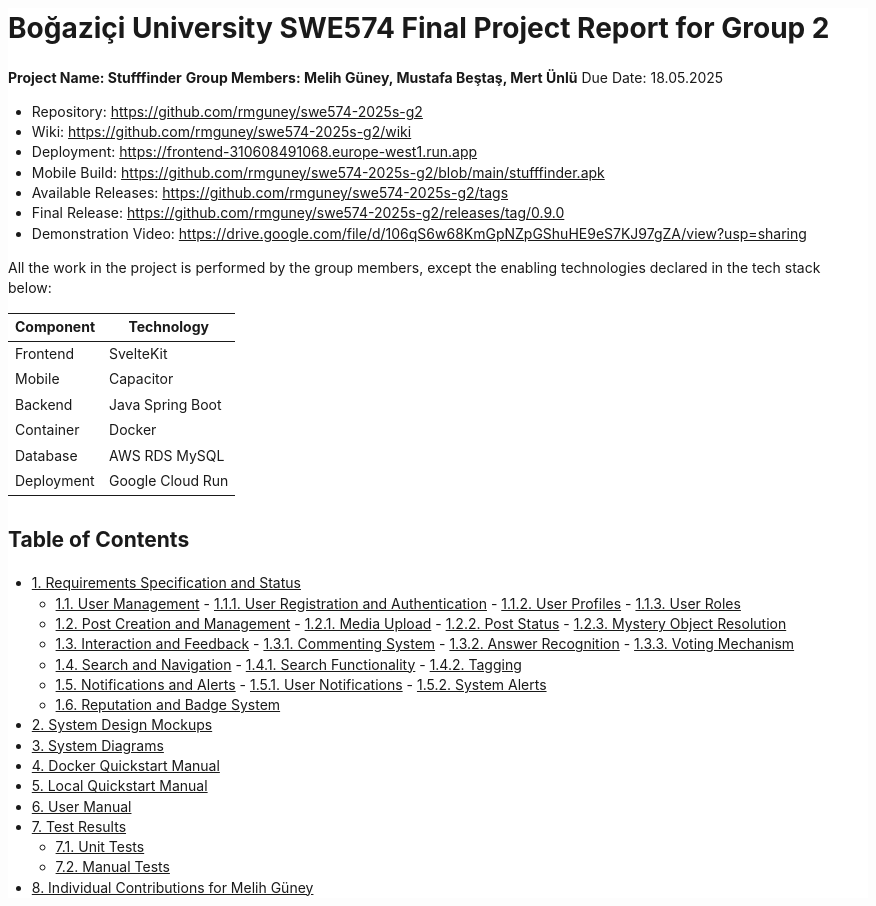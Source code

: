# Boğaziçi University SWE574 Final Project Report for Group 2

**Project Name: Stufffinder**
**Group Members: Melih Güney, Mustafa Beştaş, Mert Ünlü**
Due Date: 18.05.2025

- Repository: <https://github.com/rmguney/swe574-2025s-g2>
- Wiki: <https://github.com/rmguney/swe574-2025s-g2/wiki>
- Deployment: <https://frontend-310608491068.europe-west1.run.app>
- Mobile Build: <https://github.com/rmguney/swe574-2025s-g2/blob/main/stufffinder.apk>
- Available Releases: <https://github.com/rmguney/swe574-2025s-g2/tags>
- Final Release: <https://github.com/rmguney/swe574-2025s-g2/releases/tag/0.9.0>
- Demonstration Video: <https://drive.google.com/file/d/106qS6w68KmGpNZpGShuHE9eS7KJ97gZA/view?usp=sharing>

All the work in the project is performed by the group members, except the enabling technologies declared in the tech stack below:

| Component  | Technology       |
|------------|------------------|
| Frontend   | SvelteKit        |
| Mobile     | Capacitor        |
| Backend    | Java Spring Boot |
| Container  | Docker           |
| Database   | AWS RDS MySQL    |
| Deployment | Google Cloud Run |

## Table of Contents

- [1. Requirements Specification and Status](#1-requirements-specification-and-status)
  - [1.1. User Management](#11-user-management)
        - [1.1.1. User Registration and Authentication](#111-user-registration-and-authentication)
        - [1.1.2. User Profiles](#112-user-profiles)
        - [1.1.3. User Roles](#113-user-roles)
  - [1.2. Post Creation and Management](#12-post-creation-and-management)
        - [1.2.1. Media Upload](#121-media-upload)
        - [1.2.2. Post Status](#122-post-status)
        - [1.2.3. Mystery Object Resolution](#123-mystery-object-resolution)
  - [1.3. Interaction and Feedback](#13-interaction-and-feedback)
        - [1.3.1. Commenting System](#131-commenting-system)
        - [1.3.2. Answer Recognition](#132-answer-recognition)
        - [1.3.3. Voting Mechanism](#133-voting-mechanism)
  - [1.4. Search and Navigation](#14-search-and-navigation)
        - [1.4.1. Search Functionality](#141-search-functionality)
        - [1.4.2. Tagging](#142-tagging)
  - [1.5. Notifications and Alerts](#15-notifications-and-alerts)
        - [1.5.1. User Notifications](#151-user-notifications)
        - [1.5.2. System Alerts](#152-system-alerts)
  - [1.6. Reputation and Badge System](#16-reputation-and-badge-system)
- [2. System Design Mockups](#2-system-design-mockups)
- [3. System Diagrams](#3-system-diagrams)
- [4. Docker Quickstart Manual](#4-docker-quickstart-manual)
- [5. Local Quickstart Manual](#5-local-quickstart-manual)
- [6. User Manual](#6-user-manual)
- [7. Test Results](#7-test-results)
  - [7.1. Unit Tests](#71-unit-tests)
  - [7.2. Manual Tests](#72-manual-tests)
- [8. Individual Contributions for Melih Güney](#8-individual-contributions-for-melih-güney)